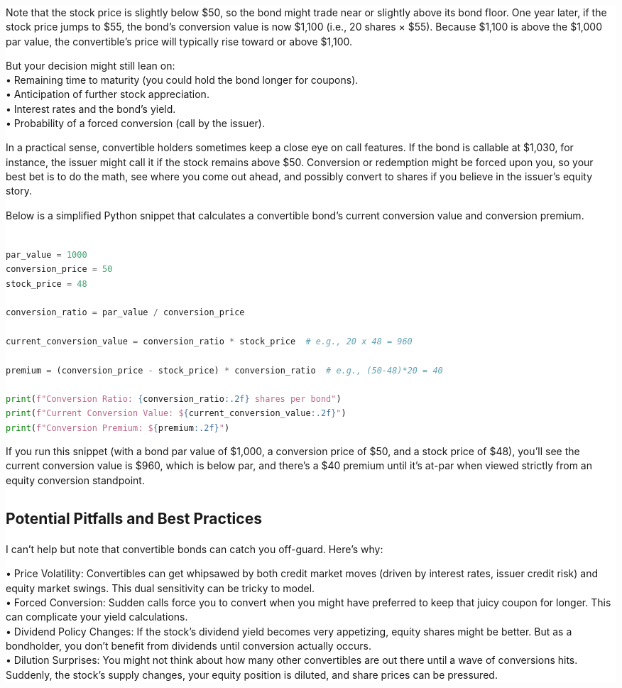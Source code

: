Note that the stock price is slightly below \$50, so the bond might trade near or slightly above its bond floor. One year later, if the stock price jumps to \$55, the bond’s conversion value is now \$1,100 (i.e., 20 shares × \$55). Because \$1,100 is above the \$1,000 par value, the convertible’s price will typically rise toward or above \$1,100.  

But your decision might still lean on:  
• Remaining time to maturity (you could hold the bond longer for coupons).  
• Anticipation of further stock appreciation.  
• Interest rates and the bond’s yield.  
• Probability of a forced conversion (call by the issuer).

In a practical sense, convertible holders sometimes keep a close eye on call features. If the bond is callable at \$1,030, for instance, the issuer might call it if the stock remains above \$50. Conversion or redemption might be forced upon you, so your best bet is to do the math, see where you come out ahead, and possibly convert to shares if you believe in the issuer’s equity story.

Below is a simplified Python snippet that calculates a convertible bond’s current conversion value and conversion premium.

```python

par_value = 1000
conversion_price = 50
stock_price = 48

conversion_ratio = par_value / conversion_price

current_conversion_value = conversion_ratio * stock_price  # e.g., 20 x 48 = 960

premium = (conversion_price - stock_price) * conversion_ratio  # e.g., (50-48)*20 = 40

print(f"Conversion Ratio: {conversion_ratio:.2f} shares per bond")
print(f"Current Conversion Value: ${current_conversion_value:.2f}")
print(f"Conversion Premium: ${premium:.2f}")
```

If you run this snippet (with a bond par value of \$1,000, a conversion price of \$50, and a stock price of \$48), you’ll see the current conversion value is \$960, which is below par, and there’s a \$40 premium until it’s at-par when viewed strictly from an equity conversion standpoint.

## Potential Pitfalls and Best Practices

I can’t help but note that convertible bonds can catch you off-guard. Here’s why:

• Price Volatility: Convertibles can get whipsawed by both credit market moves (driven by interest rates, issuer credit risk) and equity market swings. This dual sensitivity can be tricky to model.  
• Forced Conversion: Sudden calls force you to convert when you might have preferred to keep that juicy coupon for longer. This can complicate your yield calculations.  
• Dividend Policy Changes: If the stock’s dividend yield becomes very appetizing, equity shares might be better. But as a bondholder, you don’t benefit from dividends until conversion actually occurs.  
• Dilution Surprises: You might not think about how many other convertibles are out there until a wave of conversions hits. Suddenly, the stock’s supply changes, your equity position is diluted, and share prices can be pressured.  
